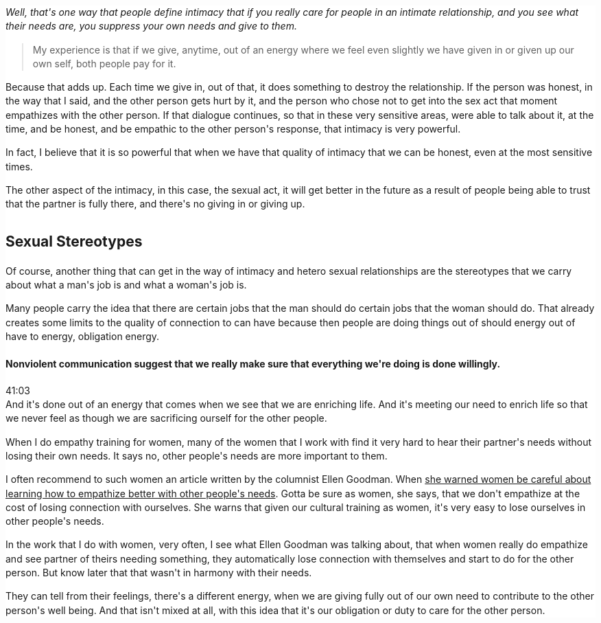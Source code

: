 *Well, that's one way that people define intimacy that if you really care for people in an intimate relationship, and you see what their needs are, you suppress your own needs and give to them.* 

> My experience is that if we give, anytime, out of an energy where we feel even slightly we have given in or given up our own self, both people pay for it. 

Because that adds up. Each time we give in, out of that, it does something to destroy the relationship. If the person was honest, in the way that I said, and the other person gets hurt by it, and the person who chose not to get into the sex act that moment empathizes with the other person. If that dialogue continues, so that in these very sensitive areas, were able to talk about it, at the time, and be honest, and be empathic to the other person's response, that intimacy is very powerful. 

In fact, I believe that it is so powerful that when we have that quality of intimacy that we can be honest, even at the most sensitive times. 

The other aspect of the intimacy, in this case, the sexual act, it will get better in the future as a result of people being able to trust that the partner is fully there, and there's no giving in or giving up. 


## Sexual Stereotypes

Of course, another thing that can get in the way of intimacy and hetero sexual relationships are the stereotypes that we carry about what a man's job is and what a woman's job is. 

Many people carry the idea that there are certain jobs that the man should do certain jobs that the woman should do. That already creates some limits to the quality of connection to can have because then people are doing things out of should energy out of have to energy, obligation energy. 

#### Nonviolent communication suggest that we really make sure that everything we're doing is done willingly.

41:03  
And it's done out of an energy that comes when we see that we are enriching life. And it's meeting our need to enrich life so that we never feel as though we are sacrificing ourself for the other people. 

When I do empathy training for women, many of the women that I work with find it very hard to hear their partner's needs without losing their own needs. It says no, other people's needs are more important to them. 

I often recommend to such women an article written by the columnist Ellen Goodman. When [she warned women be careful about learning how to empathize better with other people's needs](http://archive.boston.com/bostonglobe/editorial_opinion/oped/articles/2009/05/22/whats_so_bad_about_empathy/). Gotta be sure as women, she says, that we don't empathize at the cost of losing connection with ourselves. She warns that given our cultural training as women, it's very easy to lose ourselves in other people's needs. 

In the work that I do with women, very often, I see what Ellen Goodman was talking about, that when women really do empathize and see partner of theirs needing something, they automatically lose connection with themselves and start to do for the other person. But know later that that wasn't in harmony with their needs. 

They can tell from their feelings, there's a different energy, when we are giving fully out of our own need to contribute to the other person's well being. And that isn't mixed at all, with this idea that it's our obligation or duty to care for the other person. 
